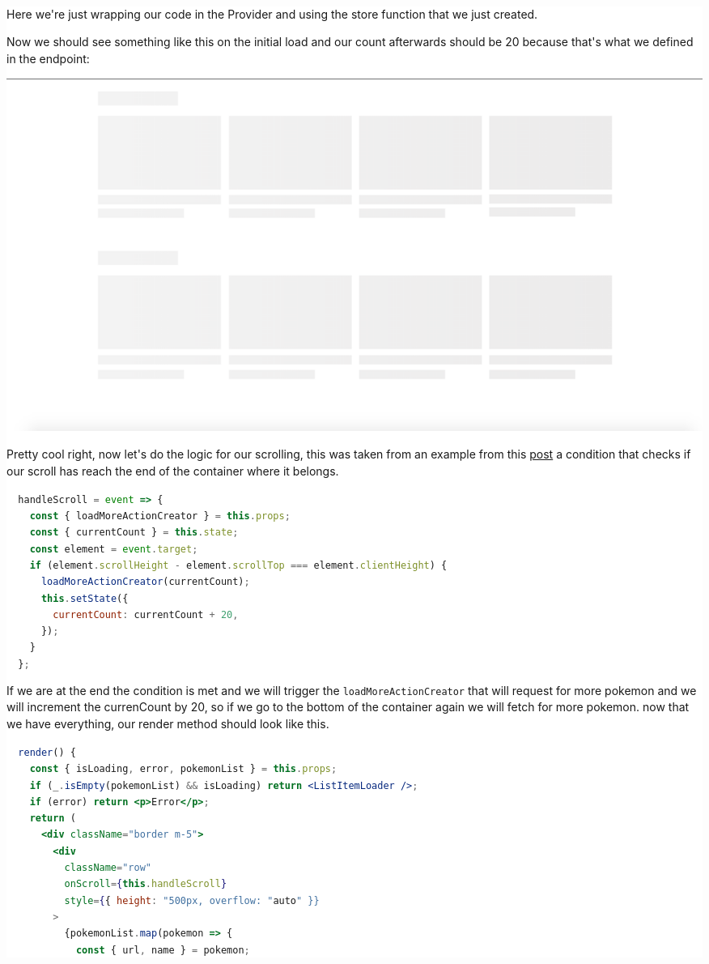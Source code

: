 Here we're just wrapping our code in the Provider and using the store function that we just created.

Now we should see something like this on the initial load and our count afterwards should be 20 because that's what we defined in the endpoint:

![React-content-loader](./react-content-loader.png)

Pretty cool right, now let's do the logic for our scrolling, this was taken from an example from this [post](https://www.kempsterrrr.xyz/handling-scroll-events-in-react/) a condition that checks if our scroll has reach the end of the container where it belongs.

```jsx
  handleScroll = event => {
    const { loadMoreActionCreator } = this.props;
    const { currentCount } = this.state;
    const element = event.target;
    if (element.scrollHeight - element.scrollTop === element.clientHeight) {
      loadMoreActionCreator(currentCount);
      this.setState({
        currentCount: currentCount + 20,
      });
    }
  };
```
If we are at the end the condition is met and we will trigger the `loadMoreActionCreator` that will request for more pokemon and we will increment the currenCount by 20, so if we go to the bottom of the container again we will fetch for more pokemon. now that we have everything, our render method should look like this.

```jsx
  render() {
    const { isLoading, error, pokemonList } = this.props;
    if (_.isEmpty(pokemonList) && isLoading) return <ListItemLoader />;
    if (error) return <p>Error</p>;
    return (
      <div className="border m-5">
        <div
          className="row"
          onScroll={this.handleScroll}
          style={{ height: "500px, overflow: "auto" }}
        >
          {pokemonList.map(pokemon => {
            const { url, name } = pokemon;
```